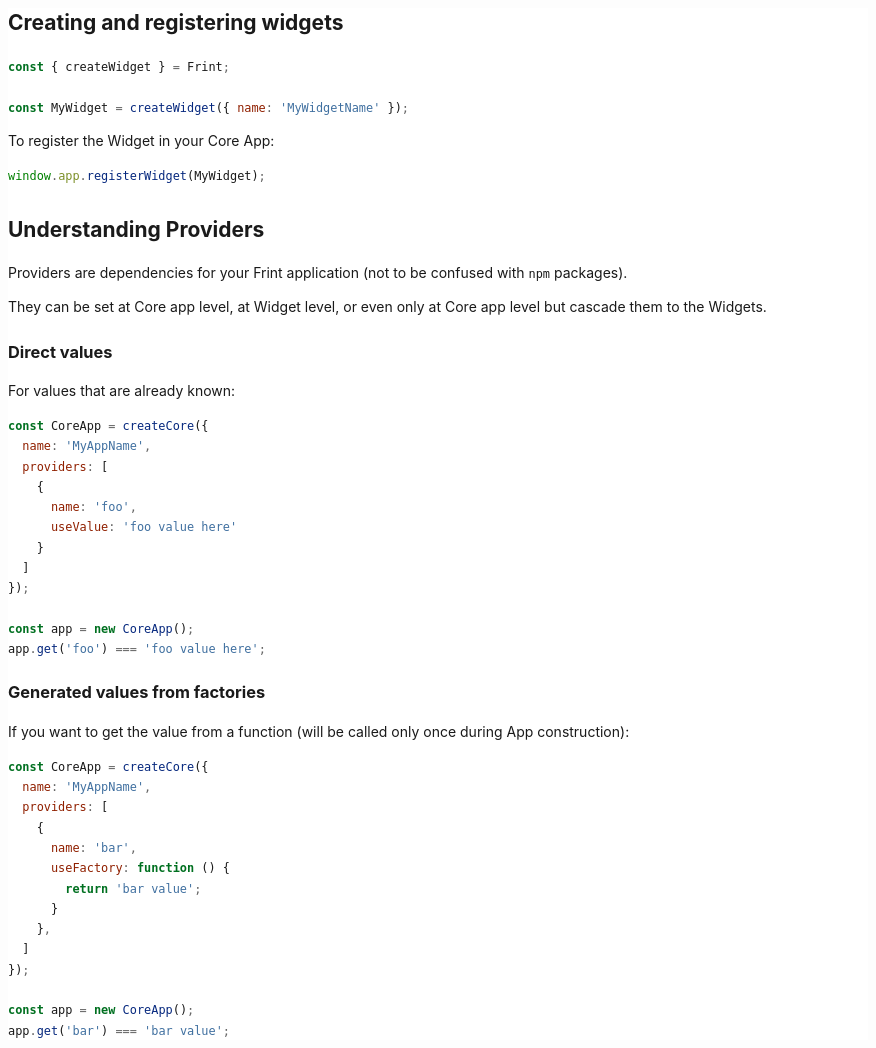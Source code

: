 ## Creating and registering widgets

```js
const { createWidget } = Frint;

const MyWidget = createWidget({ name: 'MyWidgetName' });
```

To register the Widget in your Core App:

```js
window.app.registerWidget(MyWidget);
```

## Understanding Providers

Providers are dependencies for your Frint application (not to be confused with `npm` packages).

They can be set at Core app level, at Widget level, or even only at Core app level but cascade them to the Widgets.

### Direct values

For values that are already known:

```js
const CoreApp = createCore({
  name: 'MyAppName',
  providers: [
    {
      name: 'foo',
      useValue: 'foo value here'
    }
  ]
});

const app = new CoreApp();
app.get('foo') === 'foo value here';
```

### Generated values from factories

If you want to get the value from a function (will be called only once during App construction):

```js
const CoreApp = createCore({
  name: 'MyAppName',
  providers: [
    {
      name: 'bar',
      useFactory: function () {
        return 'bar value';
      }
    },
  ]
});

const app = new CoreApp();
app.get('bar') === 'bar value';
```
